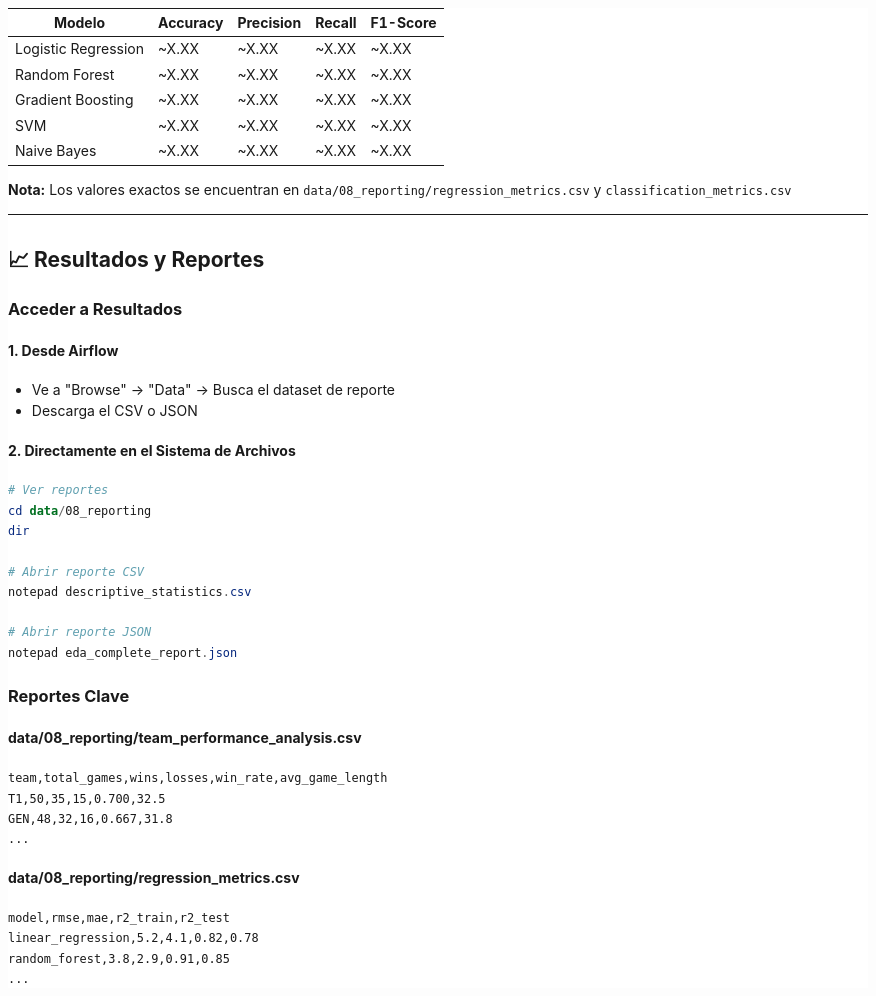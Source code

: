 | Modelo | Accuracy | Precision | Recall | F1-Score |
|--------|----------|-----------|--------|----------|
| Logistic Regression | ~X.XX | ~X.XX | ~X.XX | ~X.XX |
| Random Forest | ~X.XX | ~X.XX | ~X.XX | ~X.XX |
| Gradient Boosting | ~X.XX | ~X.XX | ~X.XX | ~X.XX |
| SVM | ~X.XX | ~X.XX | ~X.XX | ~X.XX |
| Naive Bayes | ~X.XX | ~X.XX | ~X.XX | ~X.XX |

**Nota:** Los valores exactos se encuentran en `data/08_reporting/regression_metrics.csv` y `classification_metrics.csv`

---

## 📈 Resultados y Reportes

### Acceder a Resultados

#### 1. Desde Airflow
- Ve a "Browse" → "Data" → Busca el dataset de reporte
- Descarga el CSV o JSON

#### 2. Directamente en el Sistema de Archivos
```powershell
# Ver reportes
cd data/08_reporting
dir

# Abrir reporte CSV
notepad descriptive_statistics.csv

# Abrir reporte JSON
notepad eda_complete_report.json
```

### Reportes Clave

#### data/08_reporting/team_performance_analysis.csv
```csv
team,total_games,wins,losses,win_rate,avg_game_length
T1,50,35,15,0.700,32.5
GEN,48,32,16,0.667,31.8
...
```

#### data/08_reporting/regression_metrics.csv
```csv
model,rmse,mae,r2_train,r2_test
linear_regression,5.2,4.1,0.82,0.78
random_forest,3.8,2.9,0.91,0.85
...
```

